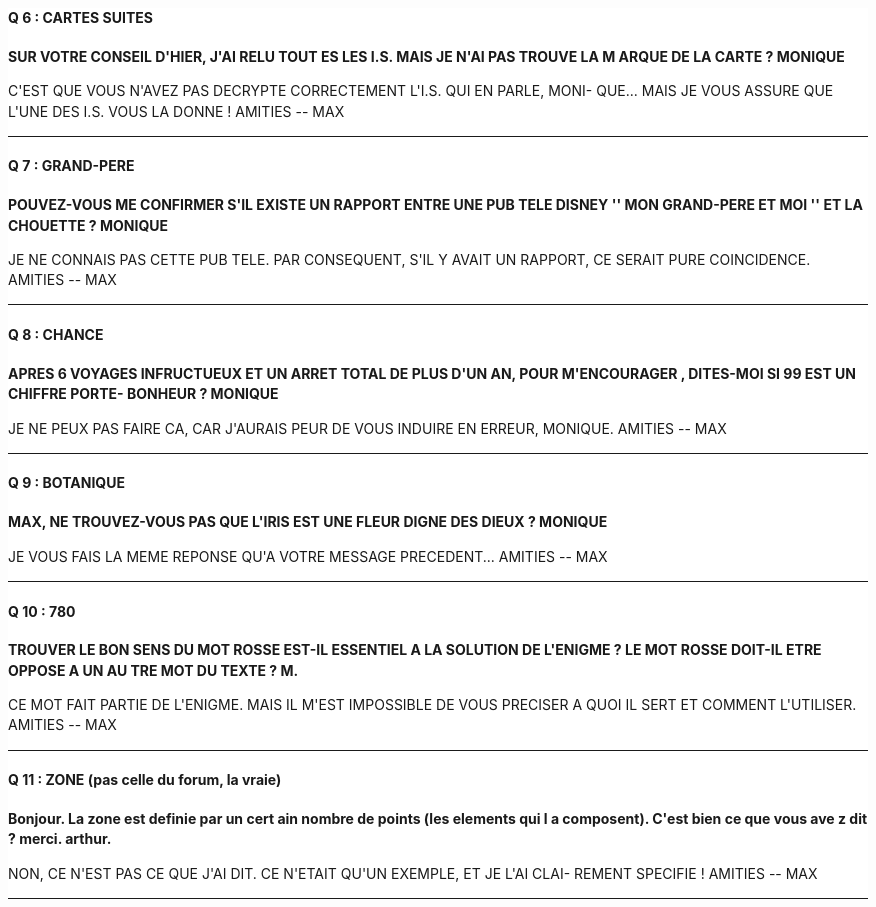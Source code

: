 #### Q 6 : CARTES SUITES

**SUR VOTRE CONSEIL D'HIER, J'AI RELU TOUT ES LES I.S. MAIS JE N'AI PAS TROUVE LA M ARQUE DE LA CARTE ? MONIQUE**

C'EST QUE VOUS N'AVEZ PAS DECRYPTE CORRECTEMENT L'I.S.
 QUI EN PARLE, MONI- QUE... MAIS JE VOUS ASSURE QUE L'UNE DES I.S. VOUS
LA DONNE ! AMITIES -- MAX

---

#### Q 7 : GRAND-PERE

**POUVEZ-VOUS ME CONFIRMER S'IL EXISTE UN  RAPPORT ENTRE
 UNE PUB TELE DISNEY '' MON  GRAND-PERE ET MOI '' ET LA CHOUETTE ?
MONIQUE**

JE NE CONNAIS PAS CETTE PUB TELE. PAR CONSEQUENT, S'IL Y AVAIT UN RAPPORT, CE SERAIT PURE COINCIDENCE. AMITIES -- MAX

---

#### Q 8 : CHANCE

**APRES 6 VOYAGES INFRUCTUEUX ET UN ARRET  TOTAL DE PLUS
 D'UN AN, POUR M'ENCOURAGER , DITES-MOI SI 99  EST UN CHIFFRE PORTE-
BONHEUR ? MONIQUE**

JE NE PEUX PAS FAIRE CA, CAR J'AURAIS PEUR DE VOUS INDUIRE EN ERREUR, MONIQUE. AMITIES -- MAX

---

#### Q 9 : BOTANIQUE

**MAX, NE TROUVEZ-VOUS PAS QUE L'IRIS EST  UNE FLEUR DIGNE DES DIEUX ? MONIQUE**

JE VOUS FAIS LA MEME REPONSE QU'A VOTRE MESSAGE PRECEDENT... AMITIES -- MAX

---

#### Q 10 : 780

**TROUVER LE BON SENS DU MOT ROSSE EST-IL  ESSENTIEL A
LA SOLUTION DE L'ENIGME ?  LE MOT ROSSE DOIT-IL ETRE OPPOSE A UN AU TRE
MOT DU TEXTE ? M.**

CE MOT FAIT PARTIE DE L'ENIGME. MAIS IL M'EST IMPOSSIBLE DE VOUS PRECISER A QUOI IL SERT ET COMMENT L'UTILISER. AMITIES -- MAX

---

#### Q 11 : ZONE (pas celle du forum, la vraie)

**Bonjour. La zone est definie par un cert ain nombre de
 points (les elements qui l a composent). C'est bien ce que vous ave z
dit ? merci. arthur.**

NON, CE N'EST PAS CE QUE J'AI DIT. CE N'ETAIT QU'UN EXEMPLE, ET JE L'AI CLAI- REMENT SPECIFIE ! AMITIES -- MAX

---